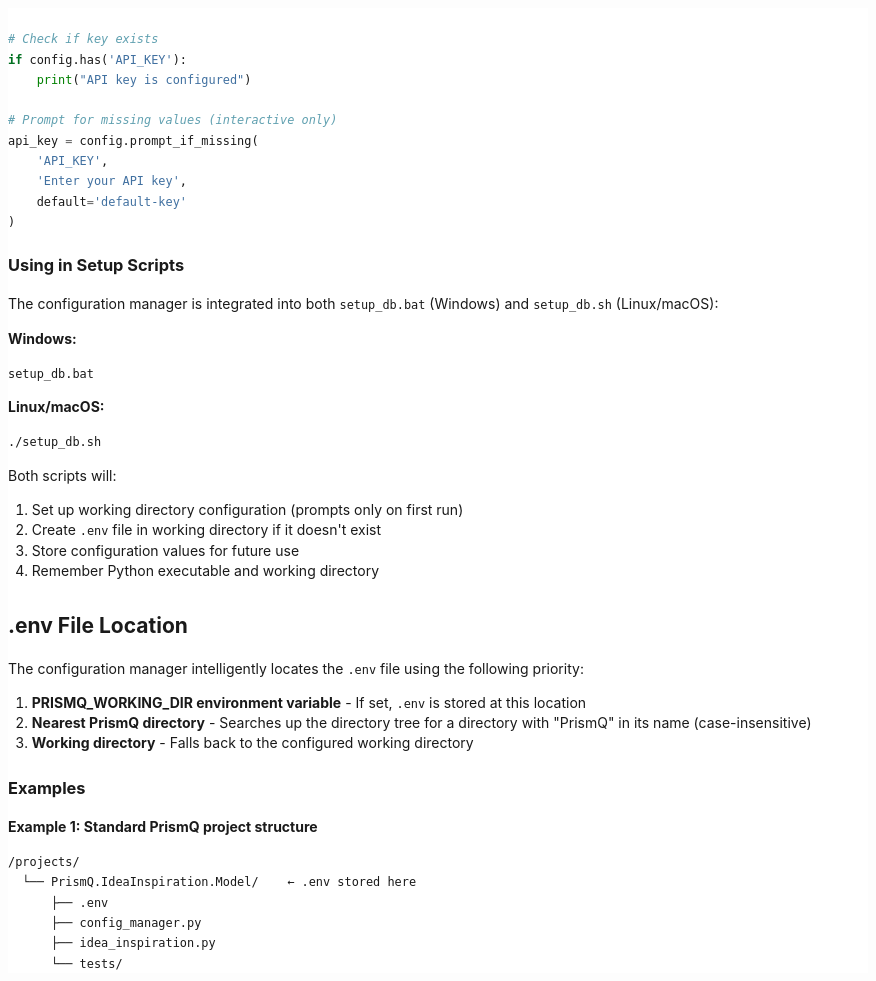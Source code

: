 ```python

# Check if key exists
if config.has('API_KEY'):
    print("API key is configured")

# Prompt for missing values (interactive only)
api_key = config.prompt_if_missing(
    'API_KEY',
    'Enter your API key',
    default='default-key'
)
```

### Using in Setup Scripts

The configuration manager is integrated into both `setup_db.bat` (Windows) and `setup_db.sh` (Linux/macOS):

**Windows:**
```batch
setup_db.bat
```

**Linux/macOS:**
```bash
./setup_db.sh
```

Both scripts will:
1. Set up working directory configuration (prompts only on first run)
2. Create `.env` file in working directory if it doesn't exist
3. Store configuration values for future use
4. Remember Python executable and working directory

## .env File Location

The configuration manager intelligently locates the `.env` file using the following priority:

1. **PRISMQ_WORKING_DIR environment variable** - If set, `.env` is stored at this location
2. **Nearest PrismQ directory** - Searches up the directory tree for a directory with "PrismQ" in its name (case-insensitive)
3. **Working directory** - Falls back to the configured working directory

### Examples

**Example 1: Standard PrismQ project structure**
```
/projects/
  └── PrismQ.IdeaInspiration.Model/    ← .env stored here
      ├── .env
      ├── config_manager.py
      ├── idea_inspiration.py
      └── tests/
```
